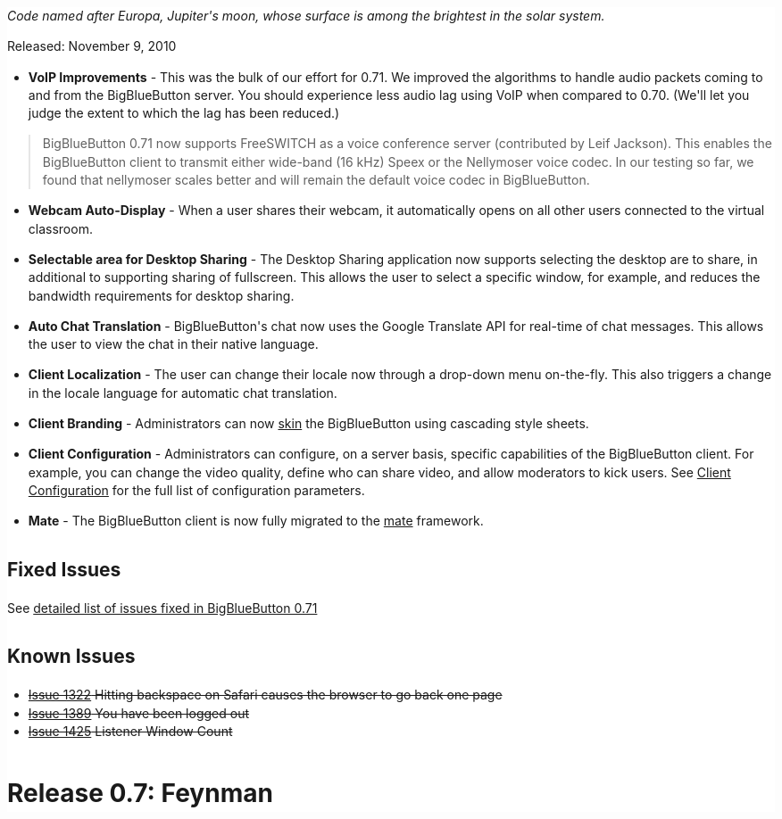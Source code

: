 _Code named after Europa, Jupiter's moon, whose surface is among the brightest in the solar system._

Released: November 9, 2010

* **VoIP Improvements** - This was the bulk of our effort for 0.71. We improved the algorithms to handle audio packets coming to and from the BigBlueButton server. You should experience less audio lag using VoIP when compared to 0.70. (We'll let you judge the extent to which the lag has been reduced.)

> BigBlueButton 0.71 now supports FreeSWITCH as a voice conference server (contributed by Leif Jackson). This enables the BigBlueButton client to transmit either wide-band (16 kHz) Speex or the Nellymoser voice codec. In our testing so far, we found that nellymoser scales better and will remain the default voice codec in BigBlueButton.

* **Webcam Auto-Display** - When a user shares their webcam, it automatically opens on all other users connected to the virtual classroom.

* **Selectable area for Desktop Sharing** - The Desktop Sharing application now supports selecting the desktop are to share, in additional to supporting sharing of fullscreen.  This allows the user to select a specific window, for example, and reduces the bandwidth requirements for desktop sharing.

* **Auto Chat Translation** - BigBlueButton's chat now uses the Google Translate API for real-time of chat messages.  This allows the user to view the chat in their native language.

* **Client Localization** -  The user can change their locale now through a drop-down menu on-the-fly.  This also triggers a change in the locale language for automatic chat translation.

* **Client Branding** - Administrators can now [skin](/dev/branding.html) the BigBlueButton using cascading style sheets.

* **Client Configuration** - Administrators can configure, on a server basis, specific capabilities of the BigBlueButton client.  For example, you can change the video quality, define who can share video, and allow moderators to kick users.   See [Client Configuration](/install/client-configuration.html) for the full list of configuration parameters.

* **Mate** - The BigBlueButton client is now fully migrated to the [mate](http://mate.asfusion.com/) framework.

## Fixed Issues

See [detailed list of issues fixed in BigBlueButton 0.71](http://code.google.com/p/bigbluebutton/issues/list?can=1&q=milestone=Release0.71)

## Known Issues

* ~~[Issue 1322](https://github.com/bigbluebutton/bigbluebutton/issues/1322) Hitting backspace on Safari causes the browser to go back one page~~
* ~~[Issue 1389](https://github.com/bigbluebutton/bigbluebutton/issues/1389) You have been logged out~~
* ~~[Issue 1425](https://github.com/bigbluebutton/bigbluebutton/issues/1425) Listener Window Count~~

# Release 0.7: Feynman
